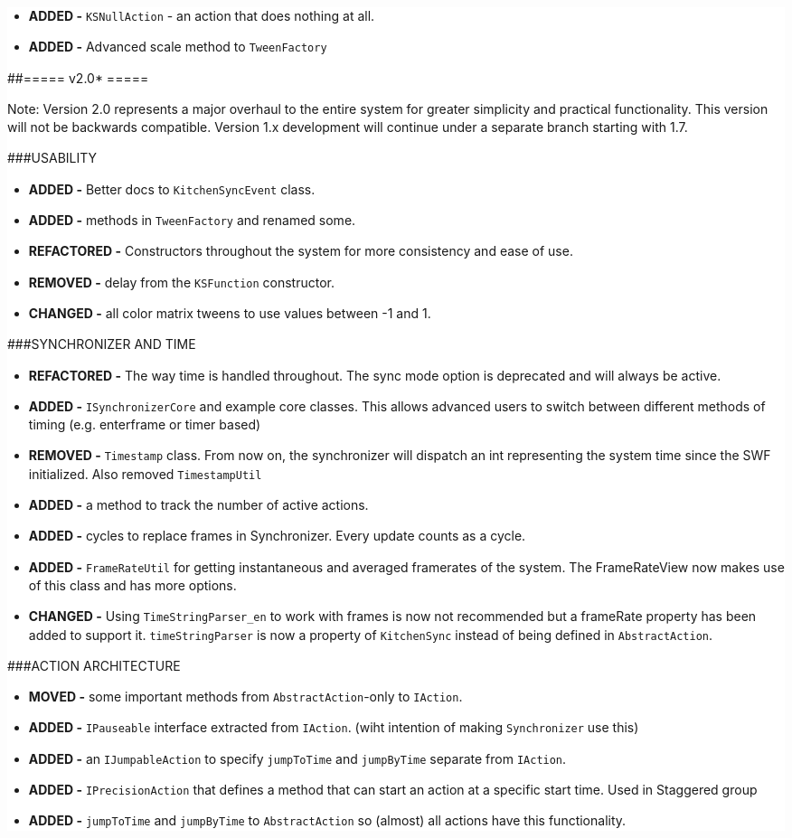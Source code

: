 * **ADDED -** `KSNullAction` - an action that does nothing at all.

* **ADDED -** Advanced scale method to `TweenFactory`

##===== v2.0* =====

Note: Version 2.0 represents a major overhaul to the entire system for greater simplicity and practical functionality. This version will not be backwards compatible. Version 1.x development will continue under a separate branch starting with 1.7.

###USABILITY


* **ADDED -** Better docs to `KitchenSyncEvent` class. 

* **ADDED -** methods in `TweenFactory` and renamed some.

* **REFACTORED -** Constructors throughout the system for more consistency and ease of use.

* **REMOVED -** delay from the `KSFunction` constructor.

* **CHANGED -** all color matrix tweens to use values between -1 and 1.


###SYNCHRONIZER AND TIME


* **REFACTORED -** The way time is handled throughout. The sync mode option is deprecated and will always be active.

* **ADDED -** `ISynchronizerCore` and example core classes. This allows advanced users to switch between different methods of timing (e.g. enterframe or timer based)

* **REMOVED -** `Timestamp` class. From now on, the synchronizer will dispatch an int representing the system time since the SWF initialized. Also removed `TimestampUtil`

* **ADDED -** a method to track the number of active actions.

* **ADDED -** cycles to replace frames in Synchronizer. Every update counts as a cycle.

* **ADDED -** `FrameRateUtil` for getting instantaneous and averaged framerates of the system. The FrameRateView now makes use of this class and has more options.

* **CHANGED -** Using `TimeStringParser_en` to work with frames is now not recommended but a frameRate property has been added to support it. `timeStringParser` is now a property of `KitchenSync` instead of being defined in `AbstractAction`. 


###ACTION ARCHITECTURE


* **MOVED -** some important methods from `AbstractAction`-only to `IAction`.

* **ADDED -** `IPauseable` interface extracted from `IAction`. (wiht intention of making `Synchronizer` use this) 

* **ADDED -** an `IJumpableAction` to specify `jumpToTime` and `jumpByTime` separate from `IAction`.

* **ADDED -** `IPrecisionAction` that defines a method that can start an action at a specific start time. Used in Staggered group

* **ADDED -** `jumpToTime` and `jumpByTime` to `AbstractAction` so (almost) all actions have this functionality.
